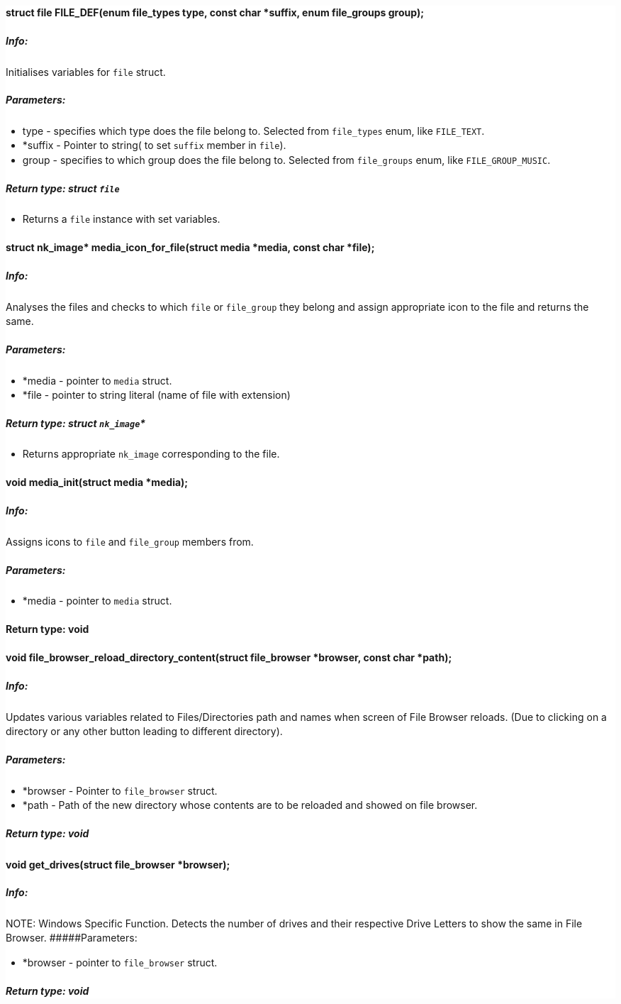#### struct file <a id="func-file-def">FILE_DEF</a>(enum file_types type, const char &ast;suffix, enum file_groups group);
##### Info:
Initialises variables for `file` struct.
##### Parameters:
 * type - specifies which type does the file belong to. Selected from `file_types` enum, like `FILE_TEXT`.
 * &ast;suffix - Pointer to string( to set `suffix` member in `file`).
 * group - specifies to which group does the file belong to. Selected from `file_groups` enum, like `FILE_GROUP_MUSIC`.
##### Return type: struct `file`
 * Returns a `file` instance with set variables.

#### struct nk_image&ast; <a id="func-media-icon-for-file">media_icon_for_file</a>(struct media &ast;media, const char &ast;file);
##### Info:
Analyses the files and checks to which `file` or `file_group` they belong and assign appropriate icon to the file and returns the same.
##### Parameters:
* &ast;media - pointer to `media` struct.
* &ast;file - pointer to string literal (name of file with extension)
##### Return type: struct `nk_image`&ast;
 * Returns appropriate `nk_image` corresponding to the file.

#### void <a id="func-media-init">media_init</a>(struct media &ast;media);
##### Info:
Assigns icons to `file` and `file_group` members from.
##### Parameters:
 * &ast;media - pointer to `media` struct.
#### Return type: void

#### void <a is="func-file-browser-reload-directory-content">file_browser_reload_directory_content</a>(struct file_browser &ast;browser, const char &ast;path);
##### Info:
Updates various variables related to Files/Directories path and names when screen of File Browser reloads. (Due to clicking on a directory or any other button leading to different directory).
##### Parameters:
 * &ast;browser - Pointer to `file_browser` struct.
 * &ast;path - Path of the new directory whose contents are to be reloaded and showed on file browser.
##### Return type: void

#### void <a id="func-get-drives">get_drives</a>(struct file_browser &ast;browser);
##### Info:
NOTE: Windows Specific Function.
Detects the number of drives and their respective Drive Letters to show the same in File Browser.
#####Parameters:
 * &ast;browser - pointer to `file_browser` struct.
##### Return type: void
